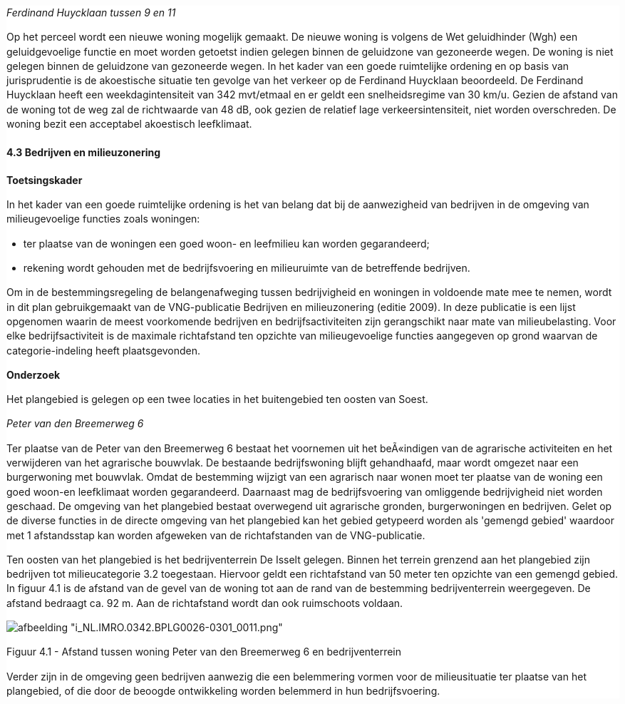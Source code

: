 *Ferdinand Huycklaan tussen 9 en 11*

Op het perceel wordt een nieuwe woning mogelijk gemaakt. De nieuwe woning is volgens de Wet geluidhinder (Wgh) een geluidgevoelige functie en moet worden getoetst indien gelegen binnen de geluidzone van gezoneerde wegen. De woning is niet gelegen binnen de geluidzone van gezoneerde wegen. In het kader van een goede ruimtelijke ordening en op basis van jurisprudentie is de akoestische situatie ten gevolge van het verkeer op de Ferdinand Huycklaan beoordeeld. De Ferdinand Huycklaan heeft een weekdagintensiteit van 342 mvt/etmaal en er geldt een snelheidsregime van 30 km/u. Gezien de afstand van de woning tot de weg zal de richtwaarde van 48 dB, ook gezien de relatief lage verkeersintensiteit, niet worden overschreden. De woning bezit een acceptabel akoestisch leefklimaat.

#### 4\.3 Bedrijven en milieuzonering

**Toetsingskader**

In het kader van een goede ruimtelijke ordening is het van belang dat bij de aanwezigheid van bedrijven in de omgeving van milieugevoelige functies zoals woningen:

* ter plaatse van de woningen een goed woon\- en leefmilieu kan worden gegarandeerd;

* rekening wordt gehouden met de bedrijfsvoering en milieuruimte van de betreffende bedrijven.

Om in de bestemmingsregeling de belangenafweging tussen bedrijvigheid en woningen in voldoende mate mee te nemen, wordt in dit plan gebruikgemaakt van de VNG\-publicatie Bedrijven en milieuzonering (editie 2009\). In deze publicatie is een lijst opgenomen waarin de meest voorkomende bedrijven en bedrijfsactiviteiten zijn gerangschikt naar mate van milieubelasting. Voor elke bedrijfsactiviteit is de maximale richtafstand ten opzichte van milieugevoelige functies aangegeven op grond waarvan de categorie\-indeling heeft plaatsgevonden.

**Onderzoek**

Het plangebied is gelegen op een twee locaties in het buitengebied ten oosten van Soest.

*Peter van den Breemerweg 6*

Ter plaatse van de Peter van den Breemerweg 6 bestaat het voornemen uit het beÃ«indigen van de agrarische activiteiten en het verwijderen van het agrarische bouwvlak. De bestaande bedrijfswoning blijft gehandhaafd, maar wordt omgezet naar een burgerwoning met bouwvlak. Omdat de bestemming wijzigt van een agrarisch naar wonen moet ter plaatse van de woning een goed woon\-en leefklimaat worden gegarandeerd. Daarnaast mag de bedrijfsvoering van omliggende bedrijvigheid niet worden geschaad. De omgeving van het plangebied bestaat overwegend uit agrarische gronden, burgerwoningen en bedrijven. Gelet op de diverse functies in de directe omgeving van het plangebied kan het gebied getypeerd worden als 'gemengd gebied' waardoor met 1 afstandsstap kan worden afgeweken van de richtafstanden van de VNG\-publicatie.

Ten oosten van het plangebied is het bedrijventerrein De Isselt gelegen. Binnen het terrein grenzend aan het plangebied zijn bedrijven tot milieucategorie 3\.2 toegestaan. Hiervoor geldt een richtafstand van 50 meter ten opzichte van een gemengd gebied. In figuur 4\.1 is de afstand van de gevel van de woning tot aan de rand van de bestemming bedrijventerrein weergegeven. De afstand bedraagt ca. 92 m. Aan de richtafstand wordt dan ook ruimschoots voldaan.

![afbeelding "i_NL.IMRO.0342.BPLG0026-0301_0011.png"](i_NL.IMRO.0342.BPLG0026-0301_0011.png)

Figuur 4\.1 \- Afstand tussen woning Peter van den Breemerweg 6 en bedrijventerrein

Verder zijn in de omgeving geen bedrijven aanwezig die een belemmering vormen voor de milieusituatie ter plaatse van het plangebied, of die door de beoogde ontwikkeling worden belemmerd in hun bedrijfsvoering.
